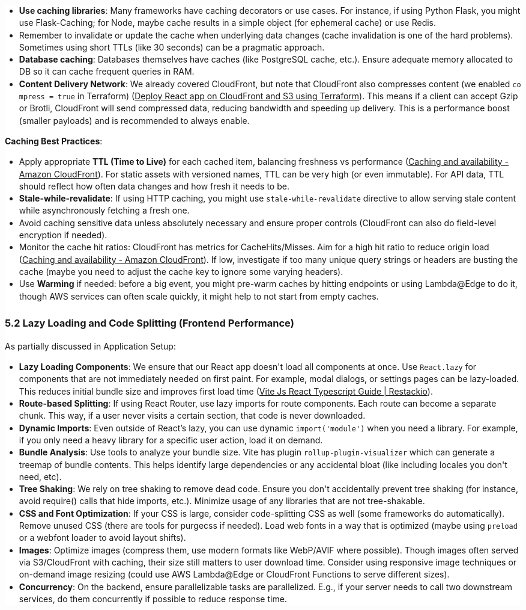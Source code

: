   - **Use caching libraries**: Many frameworks have caching decorators or use cases. For instance, if using Python Flask, you might use Flask-Caching; for Node, maybe cache results in a simple object (for ephemeral cache) or use Redis.
  - Remember to invalidate or update the cache when underlying data changes (cache invalidation is one of the hard problems). Sometimes using short TTLs (like 30 seconds) can be a pragmatic approach.
- **Database caching**: Databases themselves have caches (like PostgreSQL cache, etc.). Ensure adequate memory allocated to DB so it can cache frequent queries in RAM.
- **Content Delivery Network**: We already covered CloudFront, but note that CloudFront also compresses content (we enabled `compress = true` in Terraform) ([Deploy React app on CloudFront and S3 using Terraform](https://blog.everestek.com/deploy-react-app-to-aws-s3-using-terraform/#:~:text=target_origin_id%20%20%20%20,%3D%20true)). This means if a client can accept Gzip or Brotli, CloudFront will send compressed data, reducing bandwidth and speeding up delivery. This is a performance boost (smaller payloads) and is recommended to always enable.

**Caching Best Practices**:

- Apply appropriate **TTL (Time to Live)** for each cached item, balancing freshness vs performance ([Caching and availability - Amazon CloudFront](https://docs.aws.amazon.com/AmazonCloudFront/latest/DeveloperGuide/ConfiguringCaching.html#:~:text=With%20CloudFront%20caching%2C%20more%20objects,on%20your%20origin%20server)). For static assets with versioned names, TTL can be very high (or even immutable). For API data, TTL should reflect how often data changes and how fresh it needs to be.
- **Stale-while-revalidate**: If using HTTP caching, you might use `stale-while-revalidate` directive to allow serving stale content while asynchronously fetching a fresh one.
- Avoid caching sensitive data unless absolutely necessary and ensure proper controls (CloudFront can also do field-level encryption if needed).
- Monitor the cache hit ratios: CloudFront has metrics for CacheHits/Misses. Aim for a high hit ratio to reduce origin load ([Caching and availability - Amazon CloudFront](https://docs.aws.amazon.com/AmazonCloudFront/latest/DeveloperGuide/ConfiguringCaching.html#:~:text=Caching%20and%20availability%20,on%20your%20origin%20server)). If low, investigate if too many unique query strings or headers are busting the cache (maybe you need to adjust the cache key to ignore some varying headers).
- Use **Warming** if needed: before a big event, you might pre-warm caches by hitting endpoints or using Lambda@Edge to do it, though AWS services can often scale quickly, it might help to not start from empty caches.

### 5.2 Lazy Loading and Code Splitting (Frontend Performance)

As partially discussed in Application Setup:

- **Lazy Loading Components**: We ensure that our React app doesn't load all components at once. Use `React.lazy` for components that are not immediately needed on first paint. For example, modal dialogs, or settings pages can be lazy-loaded. This reduces initial bundle size and improves first load time ([Vite Js React Typescript Guide | Restackio](https://www.restack.io/p/vite-knowledge-vite-js-react-typescript-guide#:~:text=Code%20Splitting%20and%20Lazy%20Loading)).
- **Route-based Splitting**: If using React Router, use lazy imports for route components. Each route can become a separate chunk. This way, if a user never visits a certain section, that code is never downloaded.
- **Dynamic Imports**: Even outside of React’s lazy, you can use dynamic `import('module')` when you need a library. For example, if you only need a heavy library for a specific user action, load it on demand.
- **Bundle Analysis**: Use tools to analyze your bundle size. Vite has plugin `rollup-plugin-visualizer` which can generate a treemap of bundle contents. This helps identify large dependencies or any accidental bloat (like including locales you don't need, etc).
- **Tree Shaking**: We rely on tree shaking to remove dead code. Ensure you don't accidentally prevent tree shaking (for instance, avoid require() calls that hide imports, etc.). Minimize usage of any libraries that are not tree-shakable.
- **CSS and Font Optimization**: If your CSS is large, consider code-splitting CSS as well (some frameworks do automatically). Remove unused CSS (there are tools for purgecss if needed). Load web fonts in a way that is optimized (maybe using `preload` or a webfont loader to avoid layout shifts).
- **Images**: Optimize images (compress them, use modern formats like WebP/AVIF where possible). Though images often served via S3/CloudFront with caching, their size still matters to user download time. Consider using responsive image techniques or on-demand image resizing (could use AWS Lambda@Edge or CloudFront Functions to serve different sizes).
- **Concurrency**: On the backend, ensure parallelizable tasks are parallelized. E.g., if your server needs to call two downstream services, do them concurrently if possible to reduce response time.
